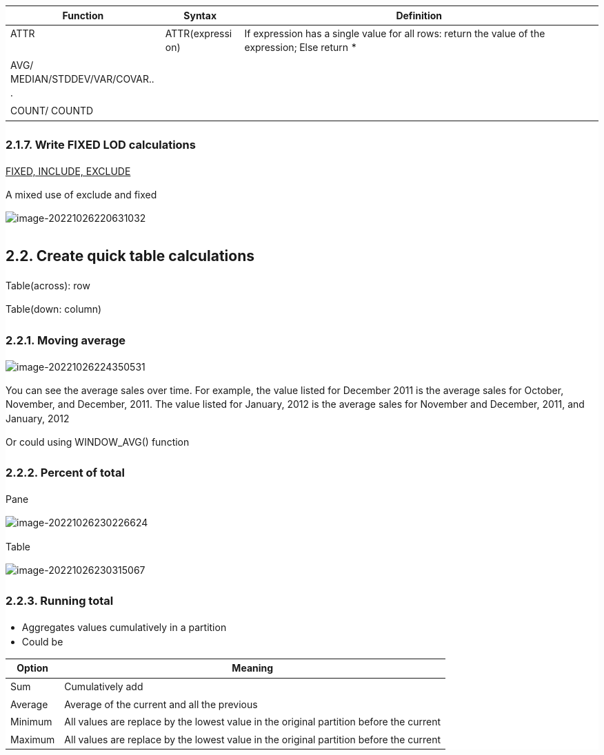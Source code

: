 | Function                        | Syntax           | Definition                                                   |
| ------------------------------- | ---------------- | ------------------------------------------------------------ |
| ATTR                            | ATTR(expression) | If expression has a single value for all rows: return the value of the expression; Else return * |
| AVG/ MEDIAN/STDDEV/VAR/COVAR... |                  |                                                              |
| COUNT/ COUNTD                   |                  |                                                              |



### 2.1.7. Write FIXED LOD calculations 

[FIXED, INCLUDE, EXCLUDE](https://help.tableau.com/current/pro/desktop/en-us/calculations_calculatedfields_lod_exclude.htm)

A mixed use of exclude and fixed

![image-20221026220631032](C:/Users/Lenovo/AppData/Roaming/Typora/typora-user-images/image-20221026220631032.png)

## 2.2. Create quick table calculations 

Table(across): row

Table(down: column)

### 2.2.1. Moving average 

![image-20221026224350531](C:/Users/Lenovo/AppData/Roaming/Typora/typora-user-images/image-20221026224350531.png)

You can see the average sales over time. For example, the value listed for December 2011 is the average sales for October, November, and December, 2011. The value listed for January, 2012 is the average sales for November and December, 2011, and January, 2012



Or could using WINDOW_AVG() function



### 2.2.2. Percent of total 

Pane

![image-20221026230226624](C:/Users/Lenovo/AppData/Roaming/Typora/typora-user-images/image-20221026230226624.png)

Table

![image-20221026230315067](C:/Users/Lenovo/AppData/Roaming/Typora/typora-user-images/image-20221026230315067.png)

### 2.2.3. Running total

- Aggregates values cumulatively in a partition
- Could be

| Option  | Meaning                                                      |
| ------- | ------------------------------------------------------------ |
| Sum     | Cumulatively add                                             |
| Average | Average of the current and all the previous                  |
| Minimum | All values are replace by the lowest value in the original partition before the current |
| Maximum | All values are replace by the lowest value in the original partition before the current |
